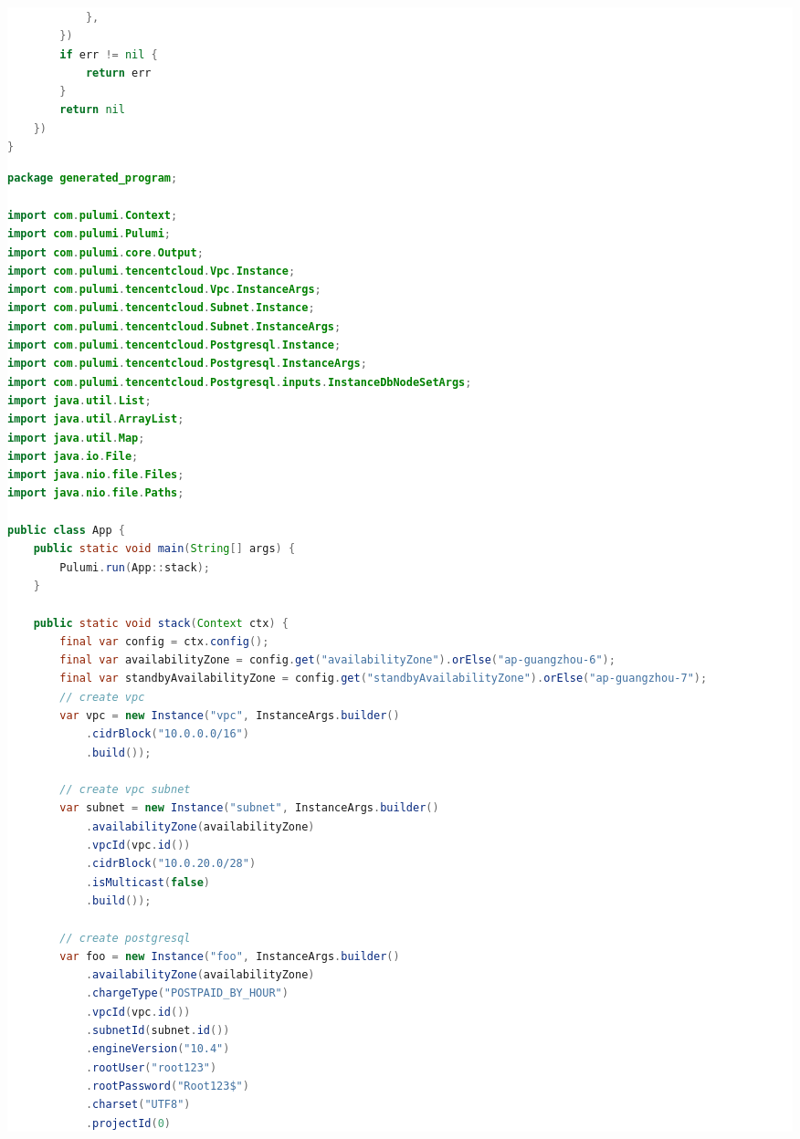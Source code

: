 ```go
			},
		})
		if err != nil {
			return err
		}
		return nil
	})
}
```
```java
package generated_program;

import com.pulumi.Context;
import com.pulumi.Pulumi;
import com.pulumi.core.Output;
import com.pulumi.tencentcloud.Vpc.Instance;
import com.pulumi.tencentcloud.Vpc.InstanceArgs;
import com.pulumi.tencentcloud.Subnet.Instance;
import com.pulumi.tencentcloud.Subnet.InstanceArgs;
import com.pulumi.tencentcloud.Postgresql.Instance;
import com.pulumi.tencentcloud.Postgresql.InstanceArgs;
import com.pulumi.tencentcloud.Postgresql.inputs.InstanceDbNodeSetArgs;
import java.util.List;
import java.util.ArrayList;
import java.util.Map;
import java.io.File;
import java.nio.file.Files;
import java.nio.file.Paths;

public class App {
    public static void main(String[] args) {
        Pulumi.run(App::stack);
    }

    public static void stack(Context ctx) {
        final var config = ctx.config();
        final var availabilityZone = config.get("availabilityZone").orElse("ap-guangzhou-6");
        final var standbyAvailabilityZone = config.get("standbyAvailabilityZone").orElse("ap-guangzhou-7");
        // create vpc
        var vpc = new Instance("vpc", InstanceArgs.builder()        
            .cidrBlock("10.0.0.0/16")
            .build());

        // create vpc subnet
        var subnet = new Instance("subnet", InstanceArgs.builder()        
            .availabilityZone(availabilityZone)
            .vpcId(vpc.id())
            .cidrBlock("10.0.20.0/28")
            .isMulticast(false)
            .build());

        // create postgresql
        var foo = new Instance("foo", InstanceArgs.builder()        
            .availabilityZone(availabilityZone)
            .chargeType("POSTPAID_BY_HOUR")
            .vpcId(vpc.id())
            .subnetId(subnet.id())
            .engineVersion("10.4")
            .rootUser("root123")
            .rootPassword("Root123$")
            .charset("UTF8")
            .projectId(0)
```